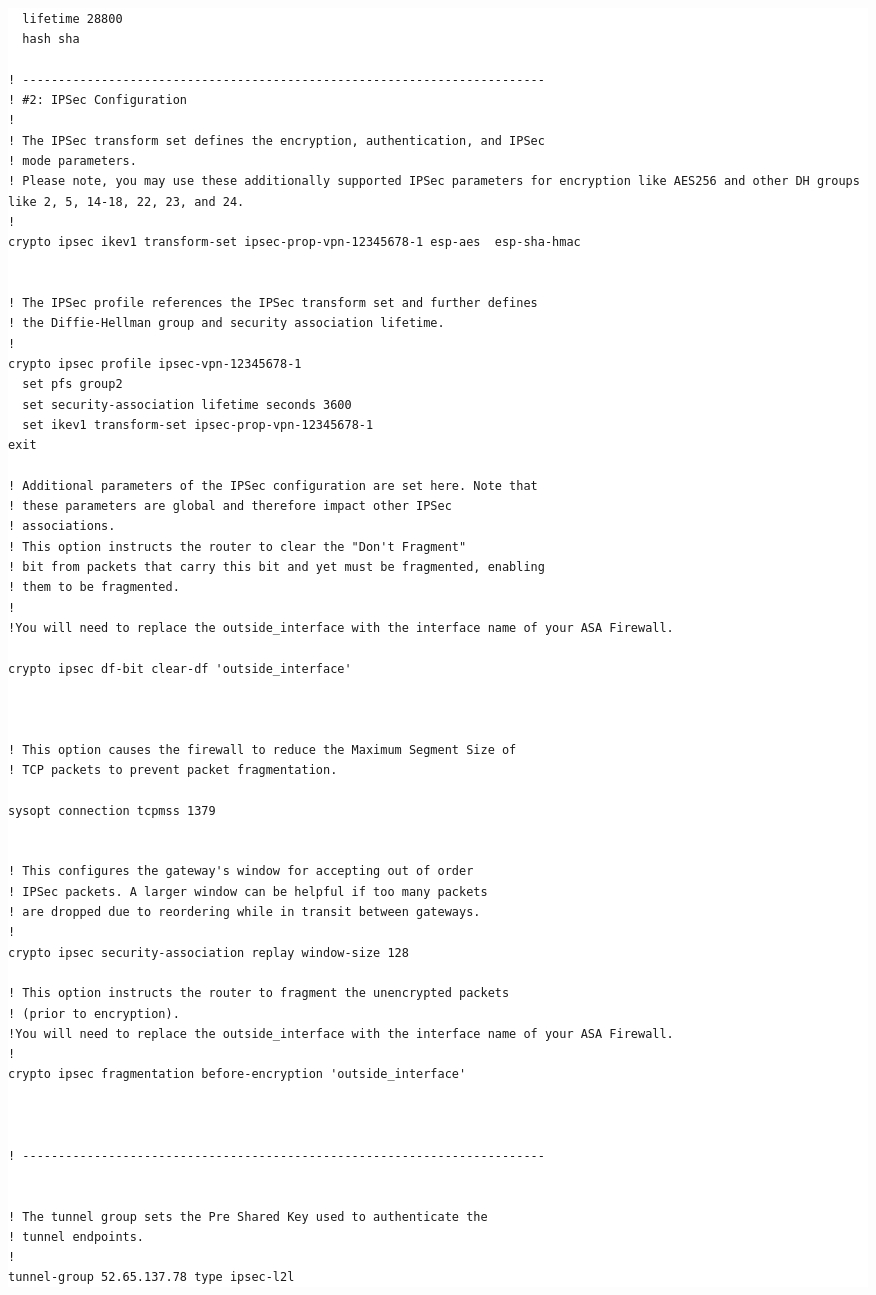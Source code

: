 ```
  lifetime 28800
  hash sha
		
! -------------------------------------------------------------------------	
! #2: IPSec Configuration
!
! The IPSec transform set defines the encryption, authentication, and IPSec
! mode parameters.
! Please note, you may use these additionally supported IPSec parameters for encryption like AES256 and other DH groups like 2, 5, 14-18, 22, 23, and 24.
!
crypto ipsec ikev1 transform-set ipsec-prop-vpn-12345678-1 esp-aes  esp-sha-hmac


! The IPSec profile references the IPSec transform set and further defines
! the Diffie-Hellman group and security association lifetime.
!
crypto ipsec profile ipsec-vpn-12345678-1
  set pfs group2
  set security-association lifetime seconds 3600
  set ikev1 transform-set ipsec-prop-vpn-12345678-1
exit						

! Additional parameters of the IPSec configuration are set here. Note that
! these parameters are global and therefore impact other IPSec
! associations.
! This option instructs the router to clear the "Don't Fragment"
! bit from packets that carry this bit and yet must be fragmented, enabling
! them to be fragmented. 
!
!You will need to replace the outside_interface with the interface name of your ASA Firewall.

crypto ipsec df-bit clear-df 'outside_interface'



! This option causes the firewall to reduce the Maximum Segment Size of
! TCP packets to prevent packet fragmentation.

sysopt connection tcpmss 1379


! This configures the gateway's window for accepting out of order
! IPSec packets. A larger window can be helpful if too many packets
! are dropped due to reordering while in transit between gateways.
!
crypto ipsec security-association replay window-size 128

! This option instructs the router to fragment the unencrypted packets
! (prior to encryption).
!You will need to replace the outside_interface with the interface name of your ASA Firewall.
!
crypto ipsec fragmentation before-encryption 'outside_interface'



! -------------------------------------------------------------------------


! The tunnel group sets the Pre Shared Key used to authenticate the 
! tunnel endpoints.
!
tunnel-group 52.65.137.78 type ipsec-l2l
```